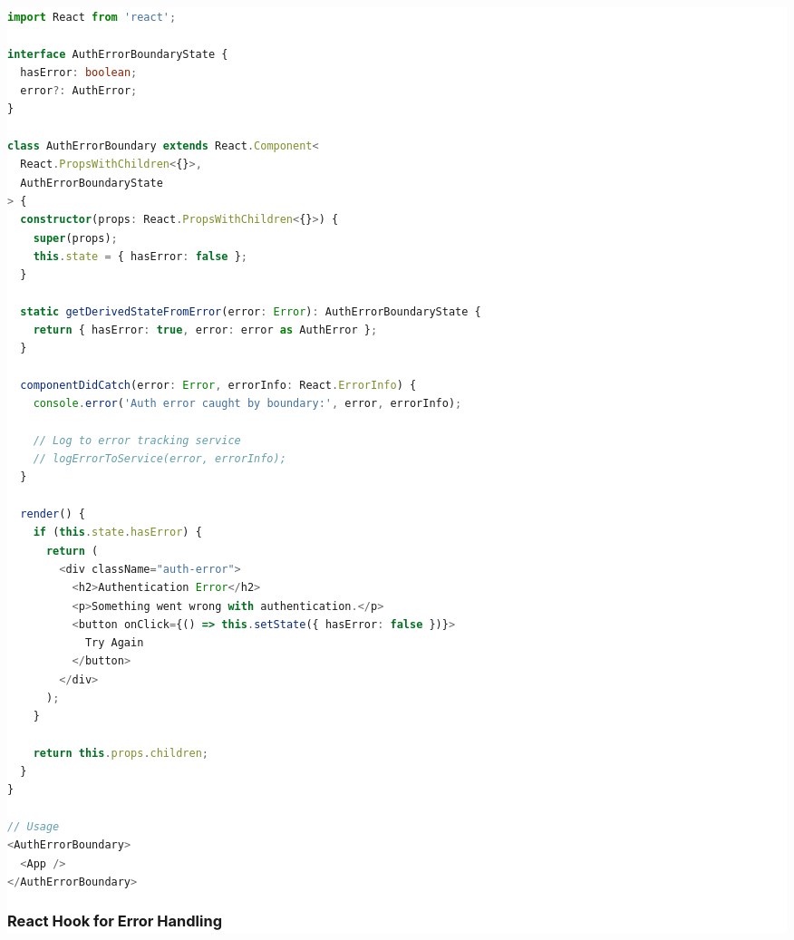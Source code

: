 ```typescript
import React from 'react';

interface AuthErrorBoundaryState {
  hasError: boolean;
  error?: AuthError;
}

class AuthErrorBoundary extends React.Component<
  React.PropsWithChildren<{}>,
  AuthErrorBoundaryState
> {
  constructor(props: React.PropsWithChildren<{}>) {
    super(props);
    this.state = { hasError: false };
  }

  static getDerivedStateFromError(error: Error): AuthErrorBoundaryState {
    return { hasError: true, error: error as AuthError };
  }

  componentDidCatch(error: Error, errorInfo: React.ErrorInfo) {
    console.error('Auth error caught by boundary:', error, errorInfo);
    
    // Log to error tracking service
    // logErrorToService(error, errorInfo);
  }

  render() {
    if (this.state.hasError) {
      return (
        <div className="auth-error">
          <h2>Authentication Error</h2>
          <p>Something went wrong with authentication.</p>
          <button onClick={() => this.setState({ hasError: false })}>
            Try Again
          </button>
        </div>
      );
    }

    return this.props.children;
  }
}

// Usage
<AuthErrorBoundary>
  <App />
</AuthErrorBoundary>
```

### React Hook for Error Handling
